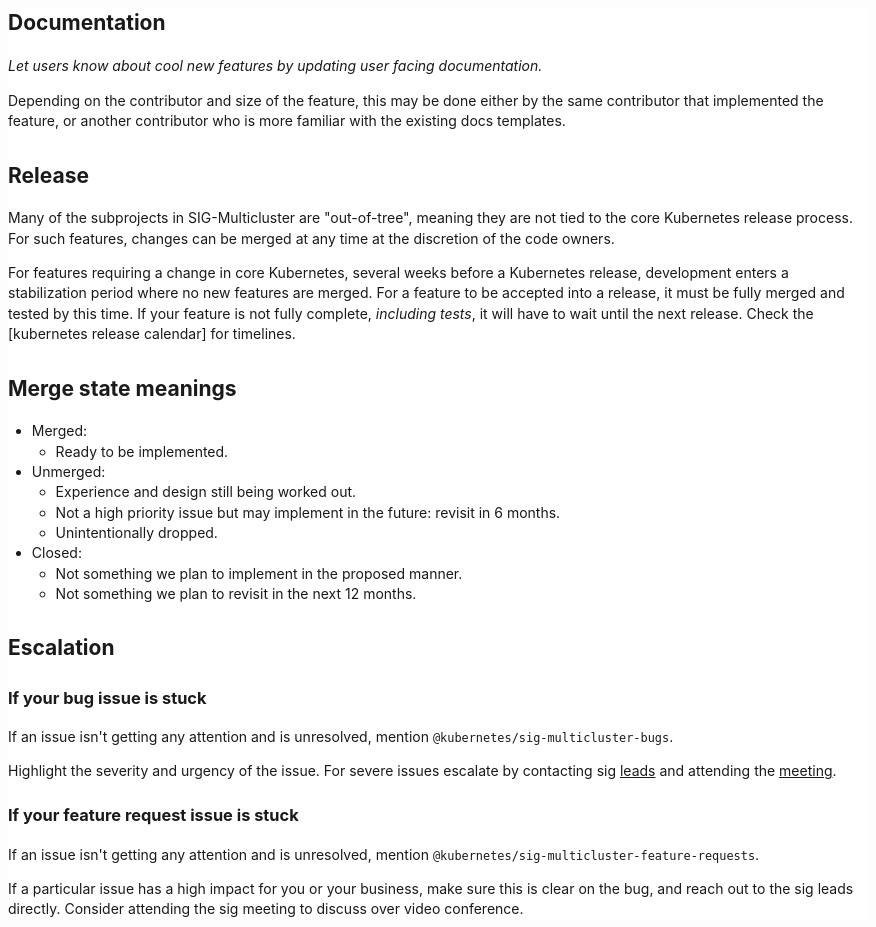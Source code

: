 
## Documentation

_Let users know about cool new features by updating user facing documentation._

Depending on the contributor and size of the feature, this may be done either by
the same contributor that implemented the feature, or another contributor who is
more familiar with the existing docs templates.

## Release

Many of the subprojects in SIG-Multicluster are "out-of-tree", meaning they are
not tied to the core Kubernetes release process. For such features, changes can
be merged at any time at the discretion of the code owners.

For features requiring a change in core Kubernetes, several weeks before a
Kubernetes release, development enters a stabilization period where no new
features are merged.  For a feature to be accepted into a release, it must be
fully merged and tested by this time.  If your feature is not fully complete,
_including tests_, it will have to wait until the next release. Check the
[kubernetes release calendar] for timelines.

## Merge state meanings

- Merged:
  - Ready to be implemented.
- Unmerged:
  - Experience and design still being worked out.
  - Not a high priority issue but may implement in the future: revisit in 6
    months.
  - Unintentionally dropped.
- Closed:
  - Not something we plan to implement in the proposed manner.
  - Not something we plan to revisit in the next 12 months.

## Escalation

### If your bug issue is stuck

If an issue isn't getting any attention and is unresolved, mention
`@kubernetes/sig-multicluster-bugs`.

Highlight the severity and urgency of the issue.  For severe issues escalate by
contacting sig [leads] and attending the [meeting].

### If your feature request issue is stuck

If an issue isn't getting any attention and is unresolved, mention
`@kubernetes/sig-multicluster-feature-requests`.

If a particular issue has a high impact for you or your business, make sure this
is clear on the bug, and reach out to the sig leads directly.  Consider
attending the sig meeting to discuss over video conference.


[PR]: https://help.github.com/articles/creating-a-pull-request
[`PTAL`]: https://en.wiktionary.org/wiki/PTAL
[KEP process]: https://github.com/kubernetes/enhancements
[bug]: #bug-lifecycle
[community page]: /sig-multicluster
[contributors guide]: /contributors/guide
[design proposal]: #design-proposals
[development guide]: /contributors/devel/development.md
[existing issue]: #adopt-an-issue
[feature repo]: https://github.com/kubernetes/features
[feature request]: #feature-requests
[feature]: https://github.com/kubernetes/features
[group]: https://groups.google.com/forum/#!forum/kubernetes-sig-multicluster
[issue]: https://github.com/kubernetes/kubernetes/issues
[kubectl docs]: https://kubernetes.io/docs/user-guide/kubectl-overview
[kubernetes/cmd/kubectl]: https://git.k8s.io/kubernetes/cmd/kubectl
[kubernetes/pkg/kubectl]: https://git.k8s.io/kubernetes/pkg/kubectl
[leads]: /sig-multicluster#leads
[meeting]: /sig-multicluster#meetings
[release]: #release
[slack-messages]: https://kubernetes.slack.com/messages/sig-multicluster
[slack-signup]: http://slack.k8s.io/
[tests]: /contributors/devel/sig-testing/testing.md